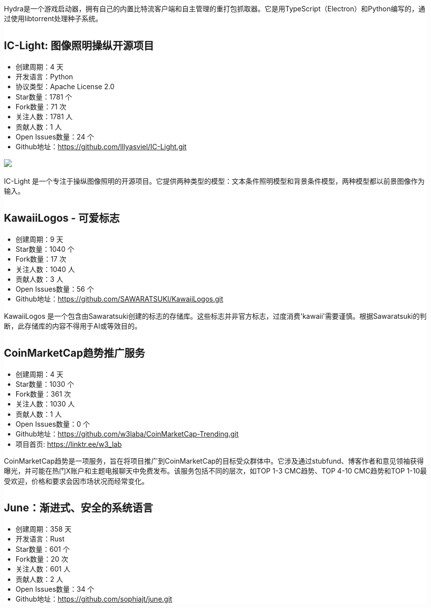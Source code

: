 
Hydra是一个游戏启动器，拥有自己的内置比特流客户端和自主管理的重打包抓取器。它是用TypeScript（Electron）和Python编写的，通过使用libtorrent处理种子系统。

## IC-Light: 图像照明操纵开源项目

* 创建周期：4 天
* 开发语言：Python
* 协议类型：Apache License 2.0
* Star数量：1781 个
* Fork数量：71 次
* 关注人数：1781 人
* 贡献人数：1 人
* Open Issues数量：24 个
* Github地址：https://github.com/lllyasviel/IC-Light.git


![](/images/lllyasviel-ic-light-0.png)

IC-Light 是一个专注于操纵图像照明的开源项目。它提供两种类型的模型：文本条件照明模型和背景条件模型，两种模型都以前景图像作为输入。

## KawaiiLogos - 可爱标志

* 创建周期：9 天
* Star数量：1040 个
* Fork数量：17 次
* 关注人数：1040 人
* 贡献人数：3 人
* Open Issues数量：56 个
* Github地址：https://github.com/SAWARATSUKI/KawaiiLogos.git


KawaiiLogos 是一个包含由Sawaratsuki创建的标志的存储库。这些标志并非官方标志，过度消费'kawaii'需要谨慎。根据Sawaratsuki的判断，此存储库的内容不得用于AI或等效目的。

## CoinMarketCap趋势推广服务

* 创建周期：4 天
* Star数量：1030 个
* Fork数量：361 次
* 关注人数：1030 人
* 贡献人数：1 人
* Open Issues数量：0 个
* Github地址：https://github.com/w3laba/CoinMarketCap-Trending.git
* 项目首页: https://linktr.ee/w3_lab


CoinMarketCap趋势是一项服务，旨在将项目推广到CoinMarketCap的目标受众群体中。它涉及通过stubfund、博客作者和意见领袖获得曝光，并可能在热门X账户和主题电报聊天中免费发布。该服务包括不同的层次，如TOP 1-3 CMC趋势、TOP 4-10 CMC趋势和TOP 1-10最受欢迎，价格和要求会因市场状况而经常变化。

## June：渐进式、安全的系统语言

* 创建周期：358 天
* 开发语言：Rust
* Star数量：601 个
* Fork数量：20 次
* 关注人数：601 人
* 贡献人数：2 人
* Open Issues数量：34 个
* Github地址：https://github.com/sophiajt/june.git
